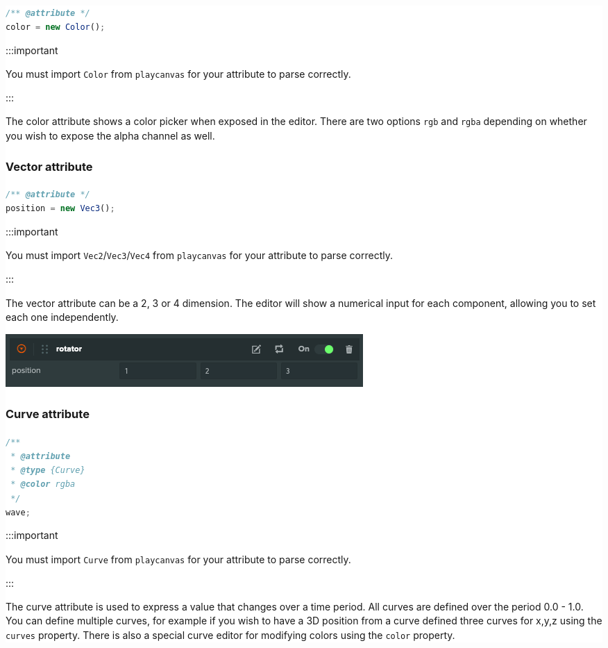 ```javascript
/** @attribute */
color = new Color();
```

:::important

You must import `Color` from `playcanvas` for your attribute to parse correctly.

:::

The color attribute shows a color picker when exposed in the editor. There are two options `rgb` and `rgba` depending on whether you wish to expose the alpha channel as well.

### Vector attribute

```javascript
/** @attribute */
position = new Vec3();
```

:::important

You must import `Vec2`/`Vec3`/`Vec4` from `playcanvas` for your attribute to parse correctly.

:::

The vector attribute can be a 2, 3 or 4 dimension. The editor will show a numerical input for each component, allowing you to set each one independently.

![Attribute Vector](/img/user-manual/scripting/attribute-vec3.png)

### Curve attribute

```javascript
/**
 * @attribute
 * @type {Curve}
 * @color rgba
 */
wave;
```

:::important

You must import `Curve` from `playcanvas` for your attribute to parse correctly.

:::

The curve attribute is used to express a value that changes over a time period. All curves are defined over the period 0.0 - 1.0. You can define multiple curves, for example if you wish to have a 3D position from a curve defined three curves for x,y,z using the `curves` property. There is also a special curve editor for modifying colors using the `color` property.
